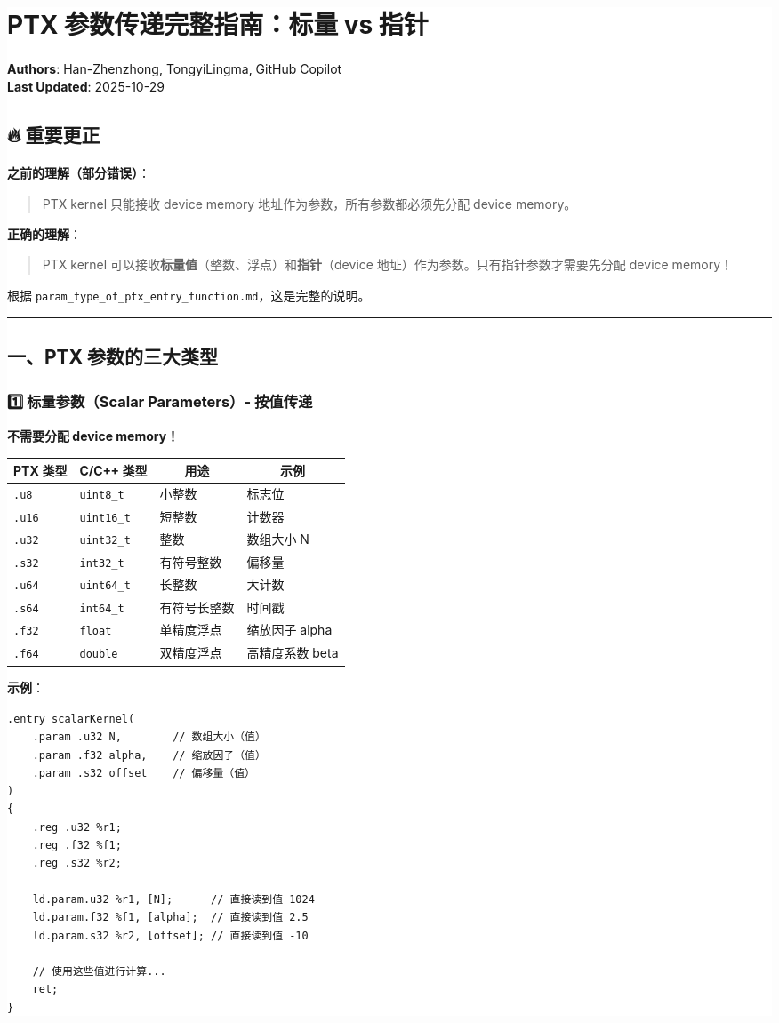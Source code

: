 # PTX 参数传递完整指南：标量 vs 指针

**Authors**: Han-Zhenzhong, TongyiLingma, GitHub Copilot  
**Last Updated**: 2025-10-29

## 🔥 重要更正

**之前的理解（部分错误）**：
> PTX kernel 只能接收 device memory 地址作为参数，所有参数都必须先分配 device memory。

**正确的理解**：
> PTX kernel 可以接收**标量值**（整数、浮点）和**指针**（device 地址）作为参数。只有指针参数才需要先分配 device memory！

根据 `param_type_of_ptx_entry_function.md`，这是完整的说明。

---

## 一、PTX 参数的三大类型

### 1️⃣ 标量参数（Scalar Parameters）- 按值传递

**不需要分配 device memory！**

| PTX 类型 | C/C++ 类型 | 用途 | 示例 |
|----------|-----------|------|------|
| `.u8` | `uint8_t` | 小整数 | 标志位 |
| `.u16` | `uint16_t` | 短整数 | 计数器 |
| `.u32` | `uint32_t` | 整数 | 数组大小 N |
| `.s32` | `int32_t` | 有符号整数 | 偏移量 |
| `.u64` | `uint64_t` | 长整数 | 大计数 |
| `.s64` | `int64_t` | 有符号长整数 | 时间戳 |
| `.f32` | `float` | 单精度浮点 | 缩放因子 alpha |
| `.f64` | `double` | 双精度浮点 | 高精度系数 beta |

**示例**：
```ptx
.entry scalarKernel(
    .param .u32 N,        // 数组大小（值）
    .param .f32 alpha,    // 缩放因子（值）
    .param .s32 offset    // 偏移量（值）
)
{
    .reg .u32 %r1;
    .reg .f32 %f1;
    .reg .s32 %r2;
    
    ld.param.u32 %r1, [N];      // 直接读到值 1024
    ld.param.f32 %f1, [alpha];  // 直接读到值 2.5
    ld.param.s32 %r2, [offset]; // 直接读到值 -10
    
    // 使用这些值进行计算...
    ret;
}
```
